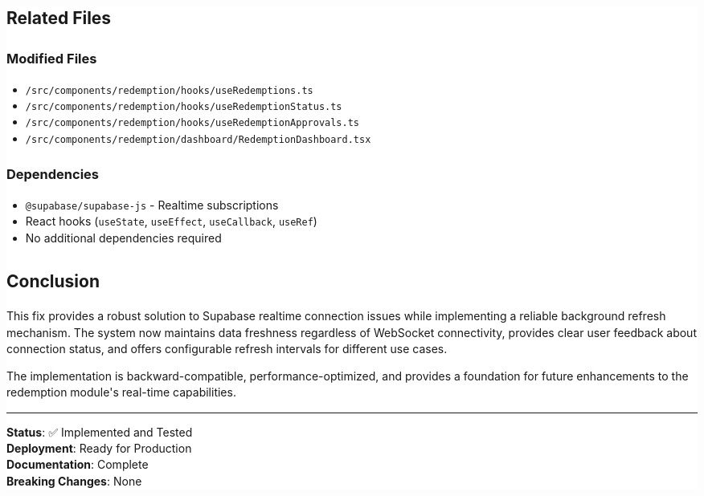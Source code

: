 ## Related Files

### Modified Files
- `/src/components/redemption/hooks/useRedemptions.ts`
- `/src/components/redemption/hooks/useRedemptionStatus.ts`
- `/src/components/redemption/hooks/useRedemptionApprovals.ts`
- `/src/components/redemption/dashboard/RedemptionDashboard.tsx`

### Dependencies
- `@supabase/supabase-js` - Realtime subscriptions
- React hooks (`useState`, `useEffect`, `useCallback`, `useRef`)
- No additional dependencies required

## Conclusion

This fix provides a robust solution to Supabase realtime connection issues while implementing a reliable background refresh mechanism. The system now maintains data freshness regardless of WebSocket connectivity, provides clear user feedback about connection status, and offers configurable refresh intervals for different use cases.

The implementation is backward-compatible, performance-optimized, and provides a foundation for future enhancements to the redemption module's real-time capabilities.

---

**Status**: ✅ Implemented and Tested  
**Deployment**: Ready for Production  
**Documentation**: Complete  
**Breaking Changes**: None
